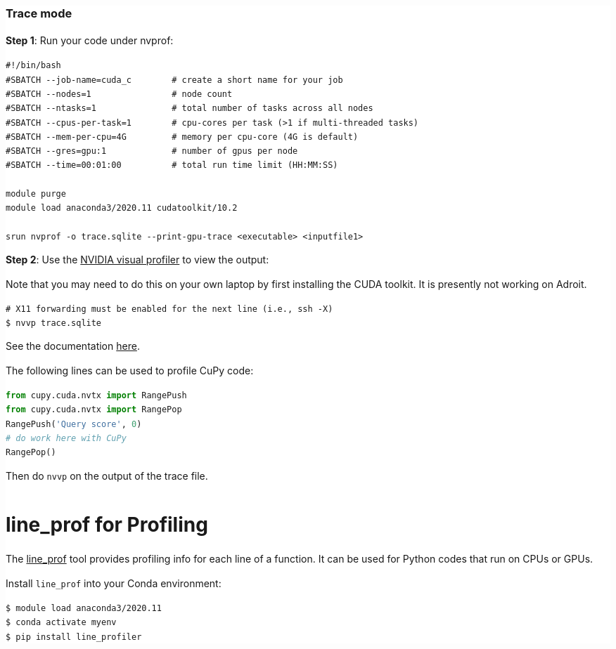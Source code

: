 ### Trace mode

**Step 1**: Run your code under nvprof:

```
#!/bin/bash
#SBATCH --job-name=cuda_c        # create a short name for your job
#SBATCH --nodes=1                # node count
#SBATCH --ntasks=1               # total number of tasks across all nodes
#SBATCH --cpus-per-task=1        # cpu-cores per task (>1 if multi-threaded tasks)
#SBATCH --mem-per-cpu=4G         # memory per cpu-core (4G is default)
#SBATCH --gres=gpu:1             # number of gpus per node
#SBATCH --time=00:01:00          # total run time limit (HH:MM:SS)

module purge
module load anaconda3/2020.11 cudatoolkit/10.2

srun nvprof -o trace.sqlite --print-gpu-trace <executable> <inputfile1> 
```

**Step 2**: Use the [NVIDIA visual profiler](https://developer.nvidia.com/nvidia-visual-profiler) to view the output:

Note that you may need to do this on your own laptop by first installing the CUDA toolkit. It is presently not working on Adroit.

```
# X11 forwarding must be enabled for the next line (i.e., ssh -X)
$ nvvp trace.sqlite
```

See the documentation [here](https://docs.nvidia.com/cuda/profiler-users-guide/index.html#nvprof-overview).

The following lines can be used to profile CuPy code:

```python
from cupy.cuda.nvtx import RangePush
from cupy.cuda.nvtx import RangePop
RangePush('Query score', 0)
# do work here with CuPy
RangePop()
```

Then do `nvvp` on the output of the trace file.


# line_prof for Profiling

The [line_prof](https://researchcomputing.princeton.edu/python-profiling) tool provides profiling info for each line of a function. It can be used for Python codes that run on CPUs or GPUs.

Install `line_prof` into your Conda environment:

```
$ module load anaconda3/2020.11
$ conda activate myenv
$ pip install line_profiler
```
